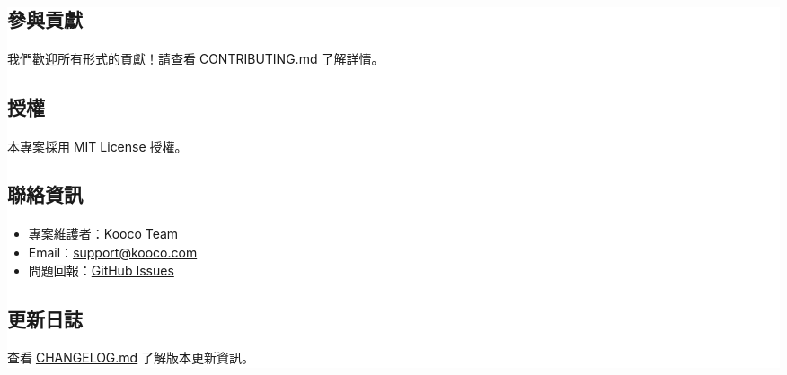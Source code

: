 ## 參與貢獻

我們歡迎所有形式的貢獻！請查看 [CONTRIBUTING.md](CONTRIBUTING.md) 了解詳情。

## 授權

本專案採用 [MIT License](LICENSE) 授權。

## 聯絡資訊

- 專案維護者：Kooco Team
- Email：support@kooco.com
- 問題回報：[GitHub Issues](https://github.com/your-org/pikachu_blazor/issues)

## 更新日誌

查看 [CHANGELOG.md](CHANGELOG.md) 了解版本更新資訊。